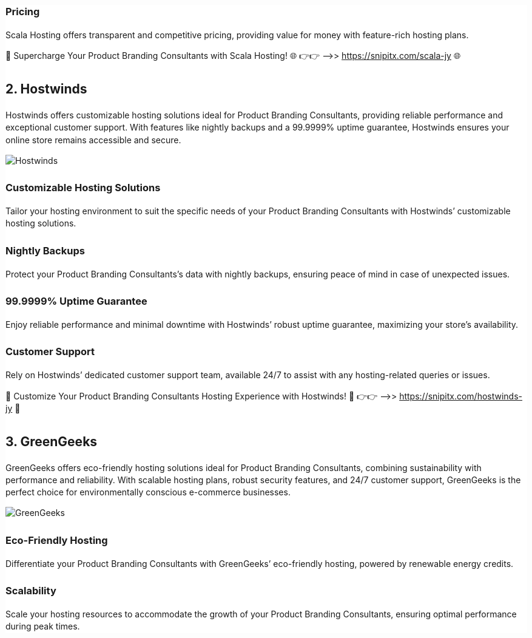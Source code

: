 ### Pricing
Scala Hosting offers transparent and competitive pricing, providing value for money with feature-rich hosting plans.

🚀 Supercharge Your Product Branding Consultants with Scala Hosting! 🌐
👉👉 -->> https://snipitx.com/scala-jy 🌐

## 2. Hostwinds

Hostwinds offers customizable hosting solutions ideal for Product Branding Consultants, providing reliable performance and exceptional customer support. With features like nightly backups and a 99.9999% uptime guarantee, Hostwinds ensures your online store remains accessible and secure.

![Hostwinds](https://i.imgur.com/53aSNXx.jpeg "Hostwinds Hosting")

### Customizable Hosting Solutions
Tailor your hosting environment to suit the specific needs of your Product Branding Consultants with Hostwinds’ customizable hosting solutions.

### Nightly Backups
Protect your Product Branding Consultants’s data with nightly backups, ensuring peace of mind in case of unexpected issues.

### 99.9999% Uptime Guarantee
Enjoy reliable performance and minimal downtime with Hostwinds’ robust uptime guarantee, maximizing your store’s availability.

### Customer Support
Rely on Hostwinds’ dedicated customer support team, available 24/7 to assist with any hosting-related queries or issues.

🌟 Customize Your Product Branding Consultants Hosting Experience with Hostwinds! 🚀
👉👉 -->> https://snipitx.com/hostwinds-jy 🚀


## 3. GreenGeeks

GreenGeeks offers eco-friendly hosting solutions ideal for Product Branding Consultants, combining sustainability with performance and reliability. With scalable hosting plans, robust security features, and 24/7 customer support, GreenGeeks is the perfect choice for environmentally conscious e-commerce businesses.

![GreenGeeks](https://i.imgur.com/eEwuntu.jpg "GreenGeeks Hosting")

### Eco-Friendly Hosting
Differentiate your Product Branding Consultants with GreenGeeks’ eco-friendly hosting, powered by renewable energy credits.

### Scalability
Scale your hosting resources to accommodate the growth of your Product Branding Consultants, ensuring optimal performance during peak times.
